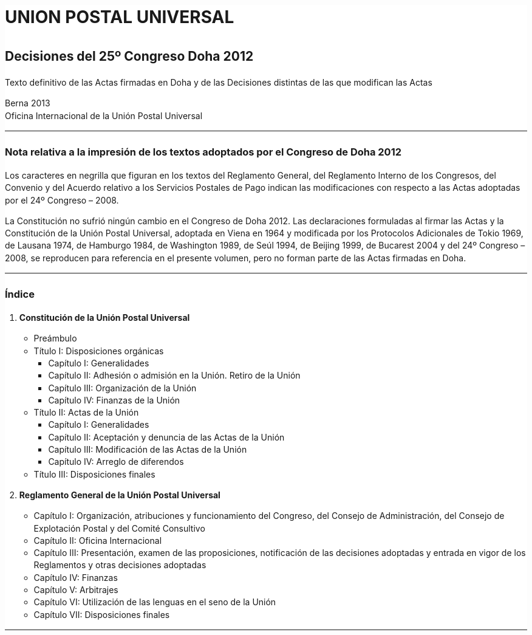 # UNION POSTAL UNIVERSAL  

## Decisiones del 25º Congreso Doha 2012  

Texto definitivo de las Actas firmadas en Doha y de las Decisiones distintas de las que modifican las Actas  

Berna 2013  
Oficina Internacional de la Unión Postal Universal  

---

### Nota relativa a la impresión de los textos adoptados por el Congreso de Doha 2012  

Los caracteres en negrilla que figuran en los textos del Reglamento General, del Reglamento Interno de los Congresos, del Convenio y del Acuerdo relativo a los Servicios Postales de Pago indican las modificaciones con respecto a las Actas adoptadas por el 24º Congreso – 2008.  

La Constitución no sufrió ningún cambio en el Congreso de Doha 2012. Las declaraciones formuladas al firmar las Actas y la Constitución de la Unión Postal Universal, adoptada en Viena en 1964 y modificada por los Protocolos Adicionales de Tokio 1969, de Lausana 1974, de Hamburgo 1984, de Washington 1989, de Seúl 1994, de Beijing 1999, de Bucarest 2004 y del 24º Congreso – 2008, se reproducen para referencia en el presente volumen, pero no forman parte de las Actas firmadas en Doha.  

---

### Índice  

1. **Constitución de la Unión Postal Universal**  
   - Preámbulo  
   - Título I: Disposiciones orgánicas  
     - Capítulo I: Generalidades  
     - Capítulo II: Adhesión o admisión en la Unión. Retiro de la Unión  
     - Capítulo III: Organización de la Unión  
     - Capítulo IV: Finanzas de la Unión  
   - Título II: Actas de la Unión  
     - Capítulo I: Generalidades  
     - Capítulo II: Aceptación y denuncia de las Actas de la Unión  
     - Capítulo III: Modificación de las Actas de la Unión  
     - Capítulo IV: Arreglo de diferendos  
   - Título III: Disposiciones finales  

2. **Reglamento General de la Unión Postal Universal**  
   - Capítulo I: Organización, atribuciones y funcionamiento del Congreso, del Consejo de Administración, del Consejo de Explotación Postal y del Comité Consultivo  
   - Capítulo II: Oficina Internacional  
   - Capítulo III: Presentación, examen de las proposiciones, notificación de las decisiones adoptadas y entrada en vigor de los Reglamentos y otras decisiones adoptadas  
   - Capítulo IV: Finanzas  
   - Capítulo V: Arbitrajes  
   - Capítulo VI: Utilización de las lenguas en el seno de la Unión  
   - Capítulo VII: Disposiciones finales  

---